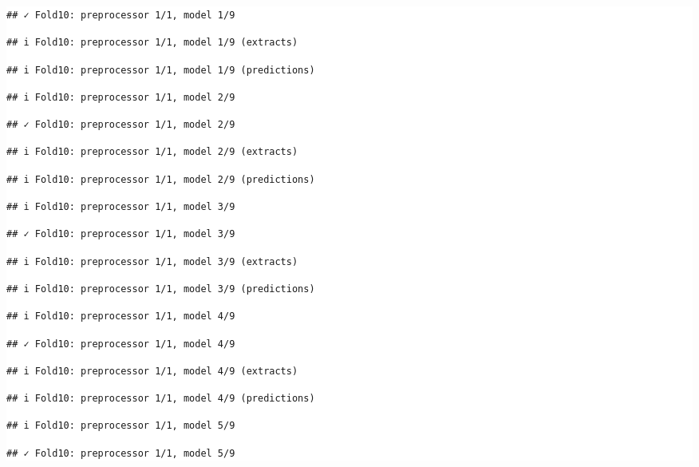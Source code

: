 ```
## ✓ Fold10: preprocessor 1/1, model 1/9
```

```
## i Fold10: preprocessor 1/1, model 1/9 (extracts)
```

```
## i Fold10: preprocessor 1/1, model 1/9 (predictions)
```

```
## i Fold10: preprocessor 1/1, model 2/9
```

```
## ✓ Fold10: preprocessor 1/1, model 2/9
```

```
## i Fold10: preprocessor 1/1, model 2/9 (extracts)
```

```
## i Fold10: preprocessor 1/1, model 2/9 (predictions)
```

```
## i Fold10: preprocessor 1/1, model 3/9
```

```
## ✓ Fold10: preprocessor 1/1, model 3/9
```

```
## i Fold10: preprocessor 1/1, model 3/9 (extracts)
```

```
## i Fold10: preprocessor 1/1, model 3/9 (predictions)
```

```
## i Fold10: preprocessor 1/1, model 4/9
```

```
## ✓ Fold10: preprocessor 1/1, model 4/9
```

```
## i Fold10: preprocessor 1/1, model 4/9 (extracts)
```

```
## i Fold10: preprocessor 1/1, model 4/9 (predictions)
```

```
## i Fold10: preprocessor 1/1, model 5/9
```

```
## ✓ Fold10: preprocessor 1/1, model 5/9
```

